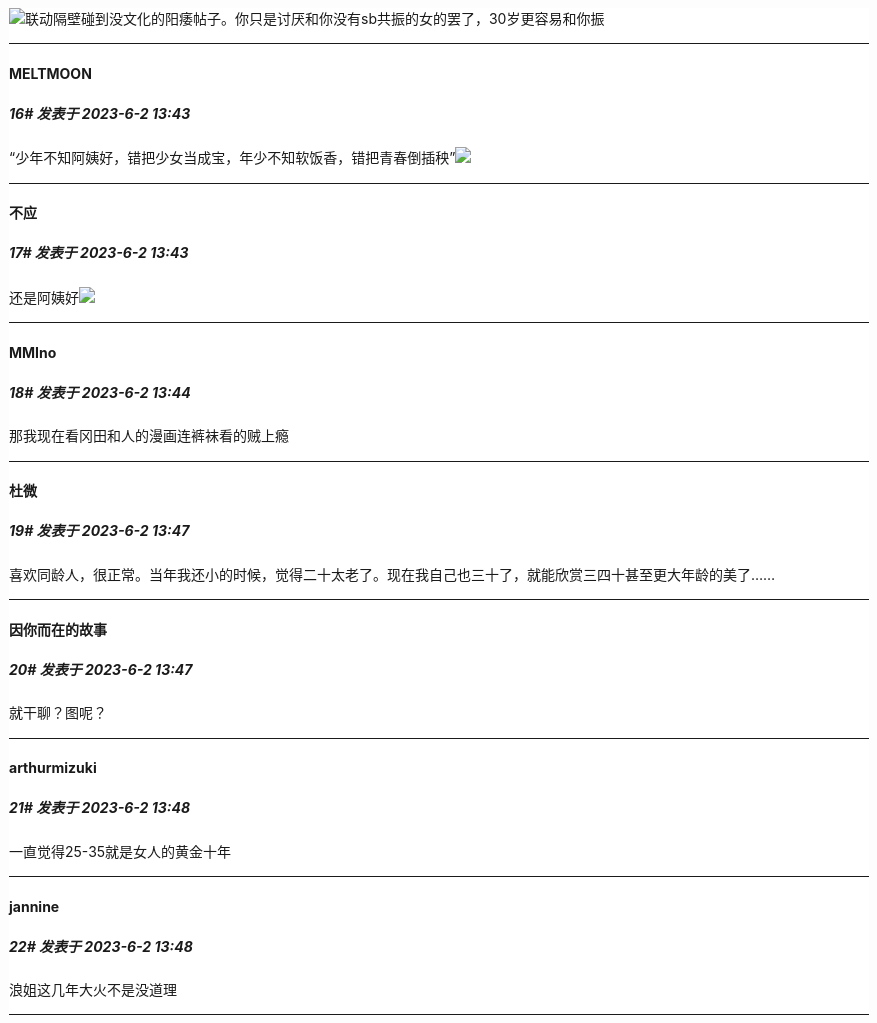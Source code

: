 <img src="https://static.saraba1st.com/image/smiley/face2017/067.png" referrerpolicy="no-referrer">联动隔壁碰到没文化的阳痿帖子。你只是讨厌和你没有sb共振的女的罢了，30岁更容易和你振

*****

####  MELTMOON  
##### 16#       发表于 2023-6-2 13:43

“少年不知阿姨好，错把少女当成宝，年少不知软饭香，错把青春倒插秧”<img src="https://static.saraba1st.com/image/smiley/face2017/067.png" referrerpolicy="no-referrer">

*****

####  不应  
##### 17#       发表于 2023-6-2 13:43

还是阿姨好<img src="https://static.saraba1st.com/image/smiley/face2017/036.png" referrerpolicy="no-referrer">

*****

####  MMIno  
##### 18#       发表于 2023-6-2 13:44

那我现在看冈田和人的漫画连裤袜看的贼上瘾

*****

####  杜微  
##### 19#       发表于 2023-6-2 13:47

喜欢同龄人，很正常。当年我还小的时候，觉得二十太老了。现在我自己也三十了，就能欣赏三四十甚至更大年龄的美了……

*****

####  因你而在的故事  
##### 20#       发表于 2023-6-2 13:47

就干聊？图呢？

*****

####  arthurmizuki  
##### 21#       发表于 2023-6-2 13:48

一直觉得25-35就是女人的黄金十年

*****

####  jannine  
##### 22#       发表于 2023-6-2 13:48

浪姐这几年大火不是没道理

*****
